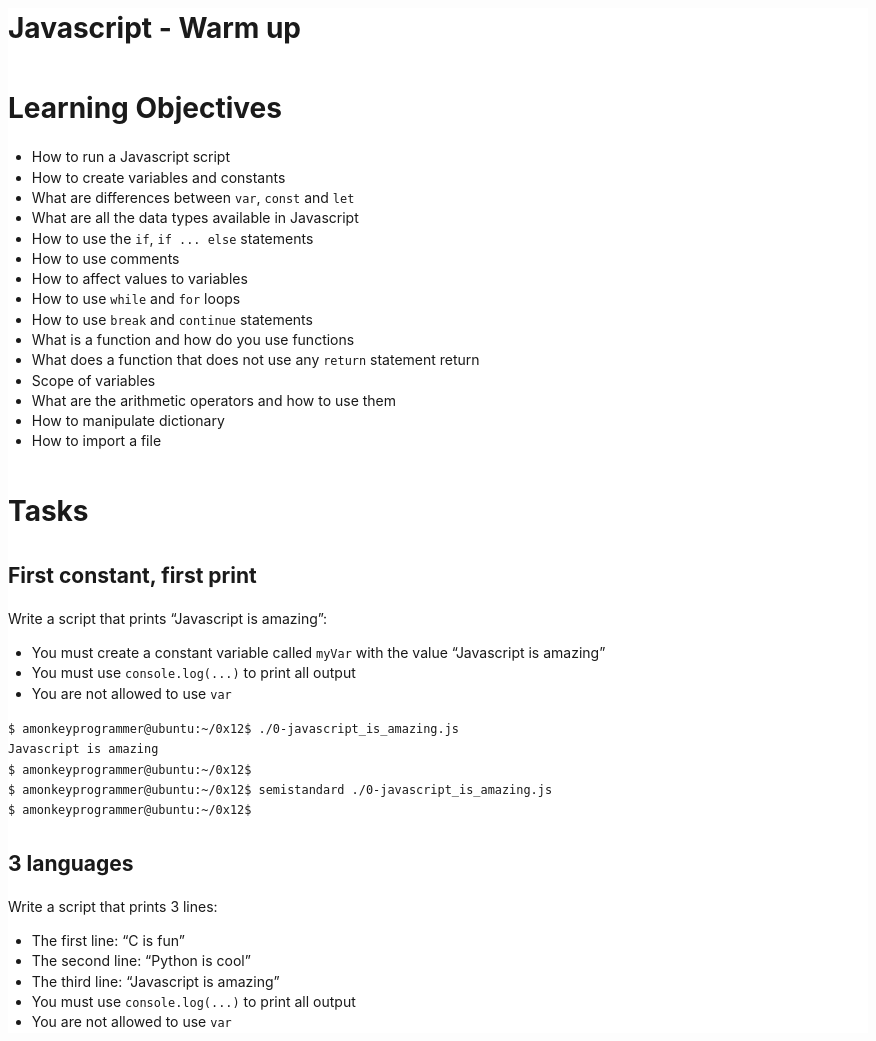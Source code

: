 # Javascript - Warm up

# Learning Objectives

* How to run a Javascript script
* How to create variables and constants
* What are differences between `var`, `const` and `let`
* What are all the data types available in Javascript
* How to use the `if`, `if ... else` statements
* How to use comments
* How to affect values to variables
* How to use `while` and `for` loops
* How to use `break` and `continue` statements
* What is a function and how do you use functions
* What does a function that does not use any `return` statement return
* Scope of variables
* What are the arithmetic operators and how to use them
* How to manipulate dictionary
* How to import a file

# Tasks

## First constant, first print

Write a script that prints “Javascript is amazing”:

* You must create a constant variable called `myVar` with the value “Javascript is amazing”
* You must use `console.log(...)` to print all output
* You are not allowed to use `var`



```
$ amonkeyprogrammer@ubuntu:~/0x12$ ./0-javascript_is_amazing.js 
Javascript is amazing
$ amonkeyprogrammer@ubuntu:~/0x12$ 
$ amonkeyprogrammer@ubuntu:~/0x12$ semistandard ./0-javascript_is_amazing.js 
$ amonkeyprogrammer@ubuntu:~/0x12$
```

## 3 languages

Write a script that prints 3 lines:

* The first line: “C is fun”
* The second line: “Python is cool”
* The third line: “Javascript is amazing”
* You must use `console.log(...)` to print all output
* You are not allowed to use `var`
